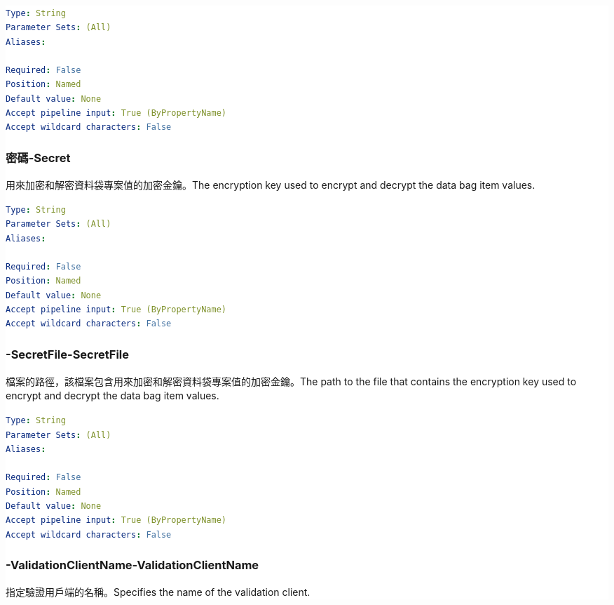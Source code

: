 ```yaml
Type: String
Parameter Sets: (All)
Aliases: 

Required: False
Position: Named
Default value: None
Accept pipeline input: True (ByPropertyName)
Accept wildcard characters: False
```

### <span data-ttu-id="0d512-167">密碼</span><span class="sxs-lookup"><span data-stu-id="0d512-167">-Secret</span></span>
<span data-ttu-id="0d512-168">用來加密和解密資料袋專案值的加密金鑰。</span><span class="sxs-lookup"><span data-stu-id="0d512-168">The encryption key used to encrypt and decrypt the data bag item values.</span></span>

```yaml
Type: String
Parameter Sets: (All)
Aliases: 

Required: False
Position: Named
Default value: None
Accept pipeline input: True (ByPropertyName)
Accept wildcard characters: False
```

### <span data-ttu-id="0d512-169">-SecretFile</span><span class="sxs-lookup"><span data-stu-id="0d512-169">-SecretFile</span></span>
<span data-ttu-id="0d512-170">檔案的路徑，該檔案包含用來加密和解密資料袋專案值的加密金鑰。</span><span class="sxs-lookup"><span data-stu-id="0d512-170">The path to the file that contains the encryption key used to encrypt and decrypt the data bag item values.</span></span>

```yaml
Type: String
Parameter Sets: (All)
Aliases: 

Required: False
Position: Named
Default value: None
Accept pipeline input: True (ByPropertyName)
Accept wildcard characters: False
```

### <span data-ttu-id="0d512-171">-ValidationClientName</span><span class="sxs-lookup"><span data-stu-id="0d512-171">-ValidationClientName</span></span>
<span data-ttu-id="0d512-172">指定驗證用戶端的名稱。</span><span class="sxs-lookup"><span data-stu-id="0d512-172">Specifies the name of the validation client.</span></span>
